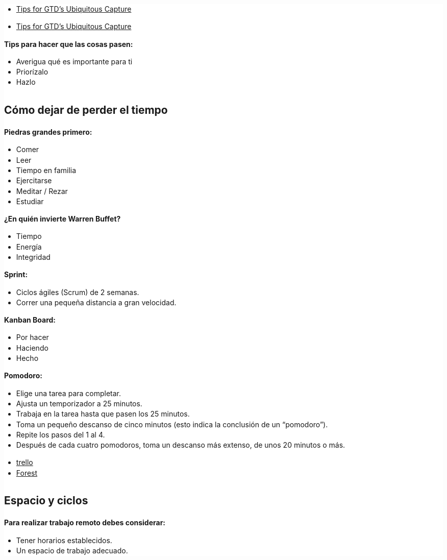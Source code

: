 - [Tips for GTD’s Ubiquitous Capture](https://zenhabits.net/tips-for-gtds-ubiquitous-capture/)

- [Tips for GTD’s Ubiquitous Capture](https://zenhabits.net/tips-for-gtds-ubiquitous-capture/)

**Tips para hacer que las cosas pasen:**

* Averigua qué es importante para ti
* Priorízalo
* Hazlo

## Cómo dejar de perder el tiempo

**Piedras grandes primero:**

- Comer
- Leer
- Tiempo en familia
- Ejercitarse
- Meditar / Rezar
- Estudiar

**¿En quién invierte Warren Buffet?**

- Tiempo
- Energía
- Integridad

**Sprint:**

- Ciclos ágiles (Scrum) de 2 semanas.
- Correr una pequeña distancia a gran velocidad.

**Kanban Board:**

* Por hacer
* Haciendo
* Hecho

**Pomodoro:**

* Elige una tarea para completar.
* Ajusta un temporizador a 25 minutos.
* Trabaja en la tarea hasta que pasen los 25 minutos.
* Toma un pequeño descanso de cinco minutos (esto indica la conclusión de un “pomodoro”).
* Repite los pasos del 1 al 4.
* Después de cada cuatro pomodoros, toma un descanso más extenso, de unos 20 minutos o más.

- [trello](https://trello.com)
- [Forest](https://www.forestapp.cc)

## Espacio y ciclos

**Para realizar trabajo remoto debes considerar:**

+ Tener horarios establecidos.
+ Un espacio de trabajo adecuado.
